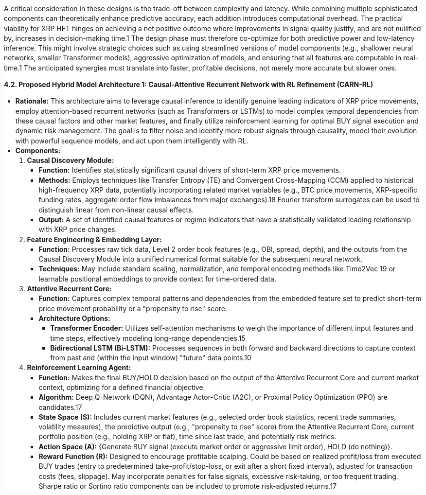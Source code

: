 A critical consideration in these designs is the trade-off between complexity and latency. While combining multiple sophisticated components can theoretically enhance predictive accuracy, each addition introduces computational overhead. The practical viability for XRP HFT hinges on achieving a net positive outcome where improvements in signal quality justify, and are not nullified by, increases in decision-making time.1 The design phase must therefore co-optimize for both predictive power and low-latency inference. This might involve strategic choices such as using streamlined versions of model components (e.g., shallower neural networks, smaller Transformer models), aggressive optimization of models, and ensuring that all features are computable in real-time.1 The anticipated synergies must translate into faster, profitable decisions, not merely more accurate but slower ones.

**4.2. Proposed Hybrid Model Architecture 1: Causal-Attentive Recurrent Network with RL Refinement (CARN-RL)**

* **Rationale:** This architecture aims to leverage causal inference to identify genuine leading indicators of XRP price movements, employ attention-based recurrent networks (such as Transformers or LSTMs) to model complex temporal dependencies from these causal factors and other market features, and finally utilize reinforcement learning for optimal BUY signal execution and dynamic risk management. The goal is to filter noise and identify more robust signals through causality, model their evolution with powerful sequence models, and act upon them intelligently with RL.
* **Components:**
  1. **Causal Discovery Module:**
     * **Function:** Identifies statistically significant causal drivers of short-term XRP price movements.
     * **Methods:** Employs techniques like Transfer Entropy (TE) and Convergent Cross-Mapping (CCM) applied to historical high-frequency XRP data, potentially incorporating related market variables (e.g., BTC price movements, XRP-specific funding rates, aggregate order flow imbalances from major exchanges).18 Fourier transform surrogates can be used to distinguish linear from non-linear causal effects.
     * **Output:** A set of identified causal features or regime indicators that have a statistically validated leading relationship with XRP price changes.
  2. **Feature Engineering & Embedding Layer:**
     * **Function:** Processes raw tick data, Level 2 order book features (e.g., OBI, spread, depth), and the outputs from the Causal Discovery Module into a unified numerical format suitable for the subsequent neural network.
     * **Techniques:** May include standard scaling, normalization, and temporal encoding methods like Time2Vec 19 or learnable positional embeddings to provide context for time-ordered data.
  3. **Attentive Recurrent Core:**
     * **Function:** Captures complex temporal patterns and dependencies from the embedded feature set to predict short-term price movement probability or a "propensity to rise" score.
     * **Architecture Options:**
       * **Transformer Encoder:** Utilizes self-attention mechanisms to weigh the importance of different input features and time steps, effectively modeling long-range dependencies.15
       * **Bidirectional LSTM (Bi-LSTM):** Processes sequences in both forward and backward directions to capture context from past and (within the input window) "future" data points.10
  4. **Reinforcement Learning Agent:**
     * **Function:** Makes the final BUY/HOLD decision based on the output of the Attentive Recurrent Core and current market context, optimizing for a defined financial objective.
     * **Algorithm:** Deep Q-Network (DQN), Advantage Actor-Critic (A2C), or Proximal Policy Optimization (PPO) are candidates.17
     * **State Space (S):** Includes current market features (e.g., selected order book statistics, recent trade summaries, volatility measures), the predictive output (e.g., "propensity to rise" score) from the Attentive Recurrent Core, current portfolio position (e.g., holding XRP or flat), time since last trade, and potentially risk metrics.
     * **Action Space (A):** {Generate BUY signal (execute market order or aggressive limit order), HOLD (do nothing)}.
     * **Reward Function (R):** Designed to encourage profitable scalping. Could be based on realized profit/loss from executed BUY trades (entry to predetermined take-profit/stop-loss, or exit after a short fixed interval), adjusted for transaction costs (fees, slippage). May incorporate penalties for false signals, excessive risk-taking, or too frequent trading. Sharpe ratio or Sortino ratio components can be included to promote risk-adjusted returns.17